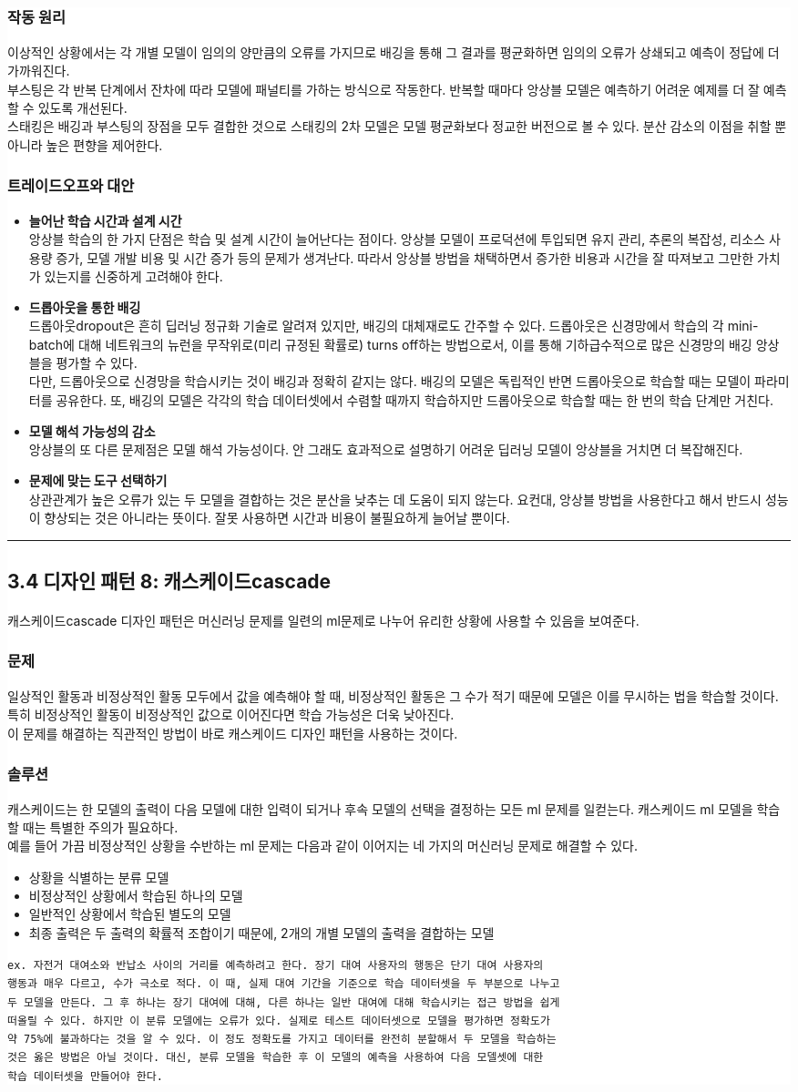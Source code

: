 ### 작동 원리             
이상적인 상황에서는 각 개별 모델이 임의의 양만큼의 오류를 가지므로 배깅을 통해 그 결과를 평균화하면 임의의 오류가 상쇄되고 예측이 정답에 더 가까워진다.            
부스팅은 각 반복 단계에서 잔차에 따라 모델에 패널티를 가하는 방식으로 작동한다. 반복할 때마다 앙상블 모델은 예측하기 어려운 예제를 더 잘 예측할 수 있도록 개선된다.         
스태킹은 배깅과 부스팅의 장점을 모두 결합한 것으로 스태킹의 2차 모델은 모델 평균화보다 정교한 버전으로 볼 수 있다. 분산 감소의 이점을 취할 뿐아니라 높은 편향을 제어한다.        
             
### 트레이드오프와 대안             
* __늘어난 학습 시간과 설계 시간__            
앙상블 학습의 한 가지 단점은 학습 및 설계 시간이 늘어난다는 점이다. 앙상블 모델이 프로덕션에 투입되면 유지 관리, 추론의 복잡성, 리소스 사용량 증가, 모델 개발 비용 및 시간 증가 등의 문제가 생겨난다. 따라서 앙상블 방법을 채택하면서 증가한 비용과 시간을 잘 따져보고 그만한 가치가 있는지를 신중하게 고려해야 한다.              
             
* __드롭아웃을 통한 배깅__            
드롭아웃dropout은 흔히 딥러닝 정규화 기술로 알려져 있지만, 배깅의 대체재로도 간주할 수 있다. 드롭아웃은 신경망에서 학습의 각 mini-batch에 대해 네트워크의 뉴런을 무작위로(미리 규정된 확률로) turns off하는 방법으로서, 이를 통해 기하급수적으로 많은 신경망의 배깅 앙상블을 평가할 수 있다.           
다만, 드롭아웃으로 신경망을 학습시키는 것이 배깅과 정확히 같지는 않다. 배깅의 모델은 독립적인 반면 드롭아웃으로 학습할 때는 모델이 파라미터를 공유한다. 또, 배깅의 모델은 각각의 학습 데이터셋에서 수렴할 때까지 학습하지만 드롭아웃으로 학습할 때는 한 번의 학습 단계만 거친다.          
              
* __모델 해석 가능성의 감소__        
앙상블의 또 다른 문제점은 모델 해석 가능성이다. 안 그래도 효과적으로 설명하기 어려운 딥러닝 모델이 앙상블을 거치면 더 복잡해진다.           
          
* __문제에 맞는 도구 선택하기__       
상관관계가 높은 오류가 있는 두 모델을 결합하는 것은 분산을 낮추는 데 도움이 되지 않는다. 요컨대, 앙상블 방법을 사용한다고 해서 반드시 성능이 향상되는 것은 아니라는 뜻이다. 잘못 사용하면 시간과 비용이 불필요하게 늘어날 뿐이다.          
                       
----------------------------------------                      
                   
## 3.4 디자인 패턴 8: 캐스케이드cascade             
캐스케이드cascade 디자인 패턴은 머신러닝 문제를 일련의 ml문제로 나누어 유리한 상황에 사용할 수 있음을 보여준다.      
        
### 문제         
일상적인 활동과 비정상적인 활동 모두에서 값을 예측해야 할 때, 비정상적인 활동은 그 수가 적기 때문에 모델은 이를 무시하는 법을 학습할 것이다. 특히 비정상적인 활동이 비정상적인 값으로 이어진다면 학습 가능성은 더욱 낮아진다.           
이 문제를 해결하는 직관적인 방법이 바로 캐스케이드 디자인 패턴을 사용하는 것이다.           
          
### 솔루션          
캐스케이드는 한 모델의 출력이 다음 모델에 대한 입력이 되거나 후속 모델의 선택을 결정하는 모든 ml 문제를 일컫는다. 캐스케이드 ml 모델을 학습할 때는 특별한 주의가 필요하다.             
예를 들어 가끔 비정상적인 상황을 수반하는 ml 문제는 다음과 같이 이어지는 네 가지의 머신러닝 문제로 해결할 수 있다.          
* 상황을 식별하는 분류 모델     
* 비정상적인 상황에서 학습된 하나의 모델         
* 일반적인 상황에서 학습된 별도의 모델        
* 최종 출력은 두 출력의 확률적 조합이기 때문에, 2개의 개별 모델의 출력을 결합하는 모델          
               
```            
ex. 자전거 대여소와 반납소 사이의 거리를 예측하려고 한다. 장기 대여 사용자의 행동은 단기 대여 사용자의      
행동과 매우 다르고, 수가 극소로 적다. 이 때, 실제 대여 기간을 기준으로 학습 데이터셋을 두 부분으로 나누고       
두 모델을 만든다. 그 후 하나는 장기 대여에 대해, 다른 하나는 일반 대여에 대해 학습시키는 접근 방법을 쉽게      
떠올릴 수 있다. 하지만 이 분류 모델에는 오류가 있다. 실제로 테스트 데이터셋으로 모델을 평가하면 정확도가       
약 75%에 불과하다는 것을 알 수 있다. 이 정도 정확도를 가지고 데이터를 완전히 분할해서 두 모델을 학습하는        
것은 옳은 방법은 아닐 것이다. 대신, 분류 모델을 학습한 후 이 모델의 예측을 사용하여 다음 모델셋에 대한       
학습 데이터셋을 만들어야 한다.              
```          
         